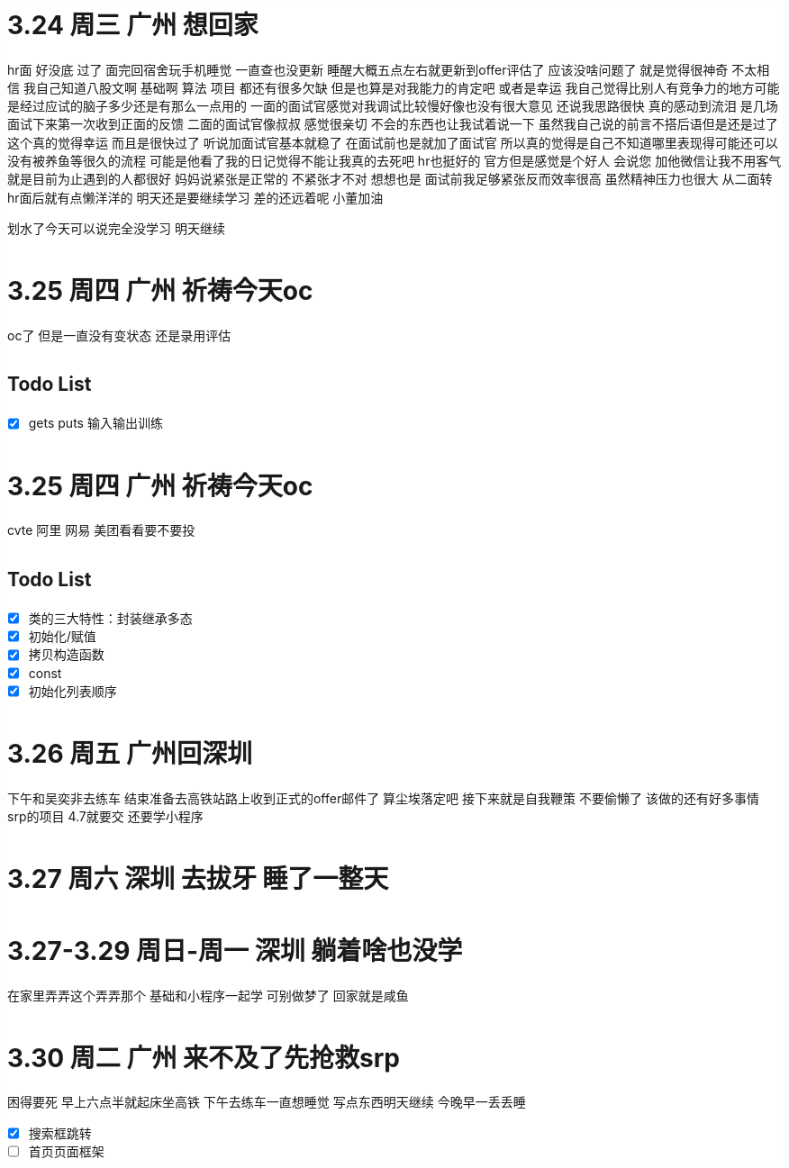 # 3.24 周三 广州 想回家 
hr面 好没底
过了 面完回宿舍玩手机睡觉 一直查也没更新 睡醒大概五点左右就更新到offer评估了
应该没啥问题了 就是觉得很神奇 不太相信 我自己知道八股文啊 基础啊 算法 项目 都还有很多欠缺
但是也算是对我能力的肯定吧 或者是幸运 我自己觉得比别人有竞争力的地方可能是经过应试的脑子多少还是有那么一点用的
一面的面试官感觉对我调试比较慢好像也没有很大意见 还说我思路很快 真的感动到流泪 是几场面试下来第一次收到正面的反馈
二面的面试官像叔叔 感觉很亲切 不会的东西也让我试着说一下 虽然我自己说的前言不搭后语但是还是过了 这个真的觉得幸运 而且是很快过了 听说加面试官基本就稳了 在面试前也是就加了面试官 所以真的觉得是自己不知道哪里表现得可能还可以 没有被养鱼等很久的流程 可能是他看了我的日记觉得不能让我真的去死吧
hr也挺好的 官方但是感觉是个好人 会说您 加他微信让我不用客气 就是目前为止遇到的人都很好 妈妈说紧张是正常的 不紧张才不对 想想也是 面试前我足够紧张反而效率很高 虽然精神压力也很大 从二面转hr面后就有点懒洋洋的 明天还是要继续学习 差的还远着呢 小董加油

划水了今天可以说完全没学习 明天继续

# 3.25 周四 广州 祈祷今天oc
oc了 但是一直没有变状态 还是录用评估
## Todo List
- [x] gets puts 输入输出训练

# 3.25 周四 广州 祈祷今天oc
cvte 阿里 网易 美团看看要不要投
## Todo List
- [x] 类的三大特性：封装继承多态
- [x] 初始化/赋值
- [x] 拷贝构造函数
- [x] const
- [x] 初始化列表顺序

# 3.26 周五 广州回深圳
下午和吴奕非去练车 结束准备去高铁站路上收到正式的offer邮件了 算尘埃落定吧
接下来就是自我鞭策 不要偷懒了 该做的还有好多事情
srp的项目 4.7就要交 还要学小程序

# 3.27 周六 深圳 去拔牙 睡了一整天

# 3.27-3.29 周日-周一 深圳 躺着啥也没学
在家里弄弄这个弄弄那个 基础和小程序一起学
可别做梦了 回家就是咸鱼

# 3.30 周二 广州 来不及了先抢救srp
困得要死 早上六点半就起床坐高铁 下午去练车一直想睡觉 写点东西明天继续 今晚早一丢丢睡
- [x] 搜索框跳转
- [ ] 首页页面框架
